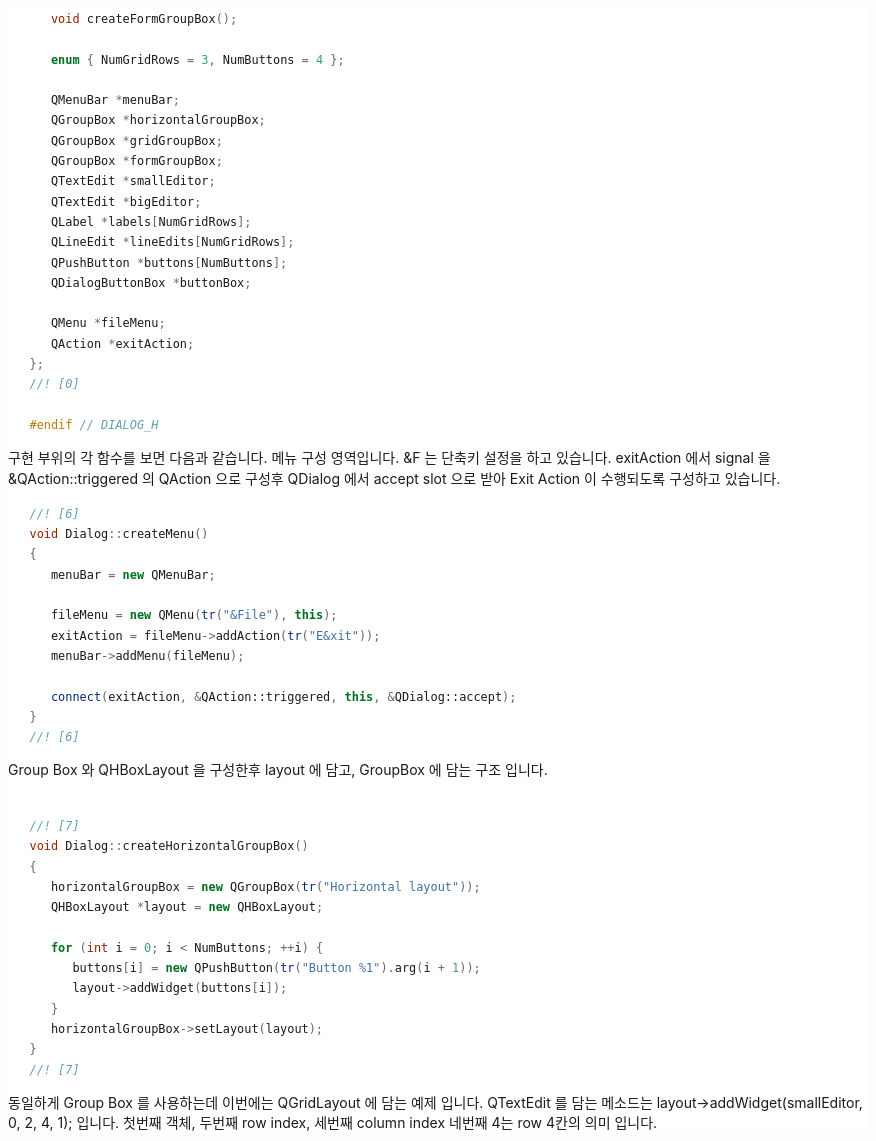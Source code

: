    ``` c++
         void createFormGroupBox();

         enum { NumGridRows = 3, NumButtons = 4 };

         QMenuBar *menuBar;
         QGroupBox *horizontalGroupBox;
         QGroupBox *gridGroupBox;
         QGroupBox *formGroupBox;
         QTextEdit *smallEditor;
         QTextEdit *bigEditor;
         QLabel *labels[NumGridRows];
         QLineEdit *lineEdits[NumGridRows];
         QPushButton *buttons[NumButtons];
         QDialogButtonBox *buttonBox;

         QMenu *fileMenu;
         QAction *exitAction;
      };
      //! [0]

      #endif // DIALOG_H

   ```
   구현 부위의 각 함수를 보면 다음과 같습니다. 
   메뉴 구성 영역입니다.    &F 는 단축키 설정을 하고 있습니다.   exitAction 에서 signal 을  &QAction::triggered 의 QAction 으로 구성후 QDialog 에서 accept slot 으로 받아 
   Exit Action 이 수행되도록 구성하고 있습니다. 
   ``` c++ 
      //! [6]
      void Dialog::createMenu()
      {
         menuBar = new QMenuBar;

         fileMenu = new QMenu(tr("&File"), this);
         exitAction = fileMenu->addAction(tr("E&xit"));
         menuBar->addMenu(fileMenu);

         connect(exitAction, &QAction::triggered, this, &QDialog::accept);
      }
      //! [6]

   ```
   Group Box 와 QHBoxLayout 을 구성한후 layout 에 담고, GroupBox 에 담는 구조 입니다.  
   ``` c++

      //! [7]
      void Dialog::createHorizontalGroupBox()
      {
         horizontalGroupBox = new QGroupBox(tr("Horizontal layout"));
         QHBoxLayout *layout = new QHBoxLayout;

         for (int i = 0; i < NumButtons; ++i) {
            buttons[i] = new QPushButton(tr("Button %1").arg(i + 1));
            layout->addWidget(buttons[i]);
         }
         horizontalGroupBox->setLayout(layout);
      }
      //! [7]

   ```
   동일하게 Group Box 를 사용하는데 이번에는 QGridLayout 에 담는 예제 입니다. 
   QTextEdit 를 담는 메소드는 layout->addWidget(smallEditor, 0, 2, 4, 1); 입니다. 첫번째 객체, 두번째 row index, 세번째 column index 네번째 4는 row 4칸의 의미 입니다. 